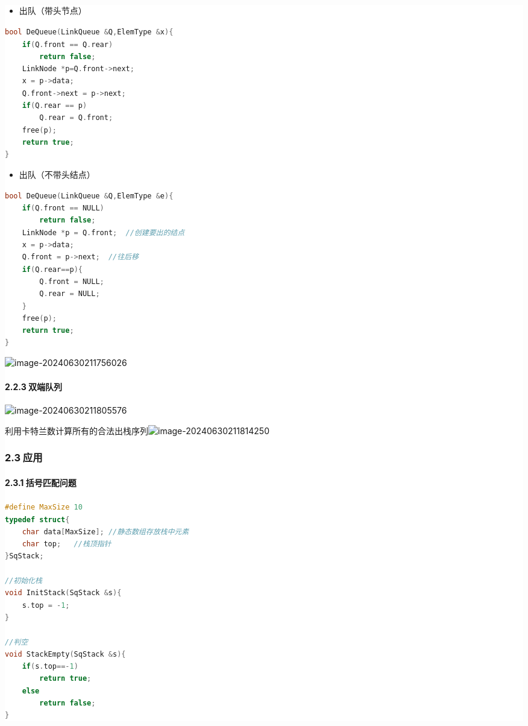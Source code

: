 - 出队（带头节点）

```c
bool DeQueue(LinkQueue &Q,ElemType &x){
    if(Q.front == Q.rear)
        return false;
    LinkNode *p=Q.front->next;
    x = p->data;
    Q.front->next = p->next;
    if(Q.rear == p)
        Q.rear = Q.front;
    free(p);
    return true;
}
```

- 出队（不带头结点）

```c
bool DeQueue(LinkQueue &Q,ElemType &e){
    if(Q.front == NULL)
        return false;
    LinkNode *p = Q.front;	//创建要出的结点
    x = p->data;
    Q.front = p->next;	//往后移
    if(Q.rear==p){
        Q.front = NULL;
        Q.rear = NULL;
    }
    free(p);
    return true;
}
```

![image-20240630211756026](https://gitee.com/han-yuxing/data-structure-chart-bed/raw/master/test/image-20240630211756026.png)

#### 2.2.3 双端队列

![image-20240630211805576](https://gitee.com/han-yuxing/data-structure-chart-bed/raw/master/test/image-20240630211805576.png)

利用卡特兰数计算所有的合法出栈序列![image-20240630211814250](https://gitee.com/han-yuxing/data-structure-chart-bed/raw/master/test/image-20240630211814250.png)

### 2.3 应用

#### 2.3.1 括号匹配问题

```c
#define MaxSize 10
typedef struct{
    char data[MaxSize];	//静态数组存放栈中元素
    char top;	//栈顶指针
}SqStack;

//初始化栈
void InitStack(SqStack &s){
    s.top = -1;
}

//判空
void StackEmpty(SqStack &s){
    if(s.top==-1)
        return true;
    else
        return false;
}
```